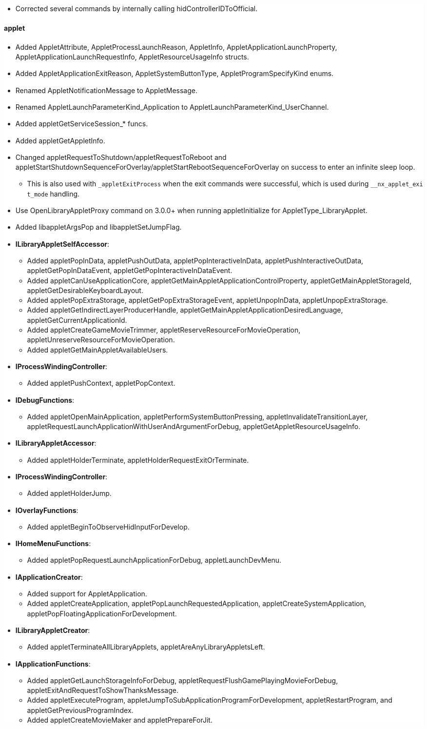 * Corrected several commands by internally calling hidControllerIDToOfficial.

#### applet
* Added AppletAttribute, AppletProcessLaunchReason, AppletInfo, AppletApplicationLaunchProperty, AppletApplicationLaunchRequestInfo, AppletResourceUsageInfo structs.
* Added AppletApplicationExitReason, AppletSystemButtonType, AppletProgramSpecifyKind enums.
* Renamed AppletNotificationMessage to AppletMessage.
* Renamed AppletLaunchParameterKind_Application to AppletLaunchParameterKind_UserChannel.
* Added appletGetServiceSession_* funcs.
* Added appletGetAppletInfo.
* Changed appletRequestToShutdown/appletRequestToReboot and appletStartShutdownSequenceForOverlay/appletStartRebootSequenceForOverlay on success to enter an infinite sleep loop.
  * This is also used with `_appletExitProcess` when the exit commands were successful, which is used during `__nx_applet_exit_mode` handling.
* Use OpenLibraryAppletProxy command on 3.0.0+ when running appletInitialize for AppletType_LibraryApplet.
* Added libappletArgsPop and libappletSetJumpFlag.

* **ILibraryAppletSelfAccessor**:
  * Added appletPopInData, appletPushOutData, appletPopInteractiveInData, appletPushInteractiveOutData, appletGetPopInDataEvent, appletGetPopInteractiveInDataEvent.
  * Added appletCanUseApplicationCore, appletGetMainAppletApplicationControlProperty, appletGetMainAppletStorageId, appletGetDesirableKeyboardLayout.
  * Added appletPopExtraStorage, appletGetPopExtraStorageEvent, appletUnpopInData, appletUnpopExtraStorage.
  * Added appletGetIndirectLayerProducerHandle, appletGetMainAppletApplicationDesiredLanguage, appletGetCurrentApplicationId.
  * Added appletCreateGameMovieTrimmer, appletReserveResourceForMovieOperation, appletUnreserveResourceForMovieOperation.
  * Added appletGetMainAppletAvailableUsers.
* **IProcessWindingController**:
  * Added appletPushContext, appletPopContext.
* **IDebugFunctions**:
  * Added appletOpenMainApplication, appletPerformSystemButtonPressing, appletInvalidateTransitionLayer, appletRequestLaunchApplicationWithUserAndArgumentForDebug, appletGetAppletResourceUsageInfo.
* **ILibraryAppletAccessor**:
  * Added appletHolderTerminate, appletHolderRequestExitOrTerminate.
* **IProcessWindingController**:
  * Added appletHolderJump.
* **IOverlayFunctions**:
  * Added appletBeginToObserveHidInputForDevelop.
* **IHomeMenuFunctions**:
  * Added appletPopRequestLaunchApplicationForDebug, appletLaunchDevMenu.
* **IApplicationCreator**:
  * Added support for AppletApplication.
  * Added appletCreateApplication, appletPopLaunchRequestedApplication, appletCreateSystemApplication, appletPopFloatingApplicationForDevelopment.
* **ILibraryAppletCreator**:
  * Added appletTerminateAllLibraryApplets, appletAreAnyLibraryAppletsLeft.
* **IApplicationFunctions**:
  * Added appletGetLaunchStorageInfoForDebug, appletRequestFlushGamePlayingMovieForDebug, appletExitAndRequestToShowThanksMessage.
  * Added appletExecuteProgram, appletJumpToSubApplicationProgramForDevelopment, appletRestartProgram, and appletGetPreviousProgramIndex.
  * Added appletCreateMovieMaker and appletPrepareForJit.
